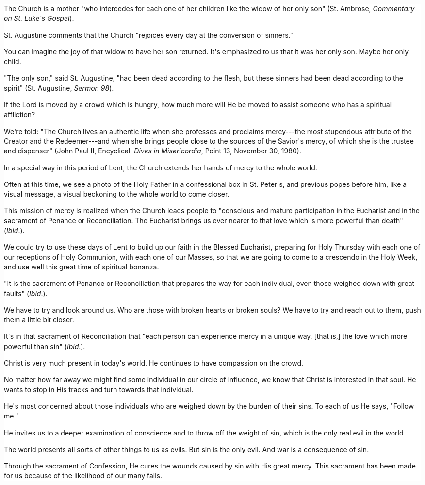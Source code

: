 The Church is a mother "who intercedes for each one of her children like the widow of her only son" (St. Ambrose, *Commentary on St. Luke's Gospel*).

St. Augustine comments that the Church "rejoices every day at the conversion of sinners."

You can imagine the joy of that widow to have her son returned. It\'s emphasized to us that it was her only son. Maybe her only child.

"The only son," said St. Augustine, "had been dead according to the flesh, but these sinners had been dead according to the spirit" (St. Augustine, *Sermon 98*).

If the Lord is moved by a crowd which is hungry, how much more will He be moved to assist someone who has a spiritual affliction?

We're told: "The Church lives an authentic life when she professes and proclaims mercy---the most stupendous attribute of the Creator and the Redeemer---and when she brings people close to the sources of the Savior\'s mercy, of which she is the trustee and dispenser" (John Paul II, Encyclical, *Dives in Misericordia*, Point 13, November 30, 1980).

In a special way in this period of Lent, the Church extends her hands of mercy to the whole world.

Often at this time, we see a photo of the Holy Father in a confessional box in St. Peter\'s, and previous popes before him, like a visual message, a visual beckoning to the whole world to come closer.

This mission of mercy is realized when the Church leads people to "conscious and mature participation in the Eucharist and in the sacrament of Penance or Reconciliation. The Eucharist brings us ever nearer to that love which is more powerful than death" (*Ibid*.).

We could try to use these days of Lent to build up our faith in the Blessed Eucharist, preparing for Holy Thursday with each one of our receptions of Holy Communion, with each one of our Masses, so that we are going to come to a crescendo in the Holy Week, and use well this great time of spiritual bonanza.

"It is the sacrament of Penance or Reconciliation that prepares the way for each individual, even those weighed down with great faults" (*Ibid*.).

We have to try and look around us. Who are those with broken hearts or broken souls? We have to try and reach out to them, push them a little bit closer.

It\'s in that sacrament of Reconciliation that "each person can experience mercy in a unique way, \[that is,\] the love which more powerful than sin" (*Ibid*.).

Christ is very much present in today\'s world. He continues to have compassion on the crowd.

No matter how far away we might find some individual in our circle of influence, we know that Christ is interested in that soul. He wants to stop in His tracks and turn towards that individual.

He\'s most concerned about those individuals who are weighed down by the burden of their sins. To each of us He says, "Follow me."

He invites us to a deeper examination of conscience and to throw off the weight of sin, which is the only real evil in the world.

The world presents all sorts of other things to us as evils. But sin is the only evil. And war is a consequence of sin.

Through the sacrament of Confession, He cures the wounds caused by sin with His great mercy. This sacrament has been made for us because of the likelihood of our many falls.
